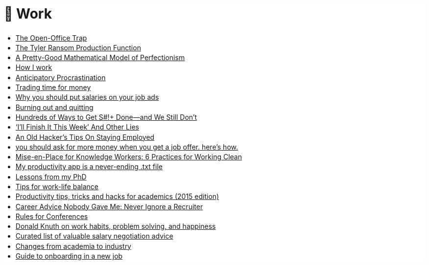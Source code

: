 # 💼 Work

-   [The Open-Office
    Trap](https://www.newyorker.com/business/currency/the-open-office-trap)
-   [The Tyler Ransom Production
    Function](https://tyleransom.medium.com/the-tyler-ransom-production-function-443cff1fe588)
-   [A Pretty-Good Mathematical Model of
    Perfectionism](https://jessegalef.com/2020/08/09/a-pretty-good-mathematical-model-of-perfectionism/)
-   [How I work](http://www.princeton.edu/~pkrugman/howiwork.html)
-   [Anticipatory
    Procrastination](https://pages.cs.wisc.edu/~elder/stuff/ant-proc.pdf)
-   [Trading time for
    money](https://nicolasbouliane.com/blog/trading-time-for-money)
-   [Why you should put salaries on your job
    ads](https://sifted.eu/articles/job-advert-salary-range/)
-   [Burning out and
    quitting](https://mayakaczorowski.com/blogs/burnout)
-   [Hundreds of Ways to Get S#!+ Done—and We Still
    Don’t](https://www.wired.com/story/to-do-apps-failed-productivity-tools/)
-   [‘I’ll Finish It This Week’ And Other
    Lies](https://arxiv.org/abs/2103.16574)
-   [An Old Hacker’s Tips On Staying
    Employed](https://madned.substack.com/p/an-old-hackers-tips-on-staying-employed)
-   [you should ask for more money when you get a job offer. here’s
    how.](https://www.askamanager.org/2021/08/ask-for-more-money-with-that-job-offer-heres-how.html)
-   [Mise-en-Place for Knowledge Workers: 6 Practices for Working
    Clean](https://fortelabs.co/blog/mise-en-place-for-knowledge-workers/)
-   [My productivity app is a never-ending .txt
    file](https://jeffhuang.com/productivity_text_file/)
-   [Lessons from my
    PhD](https://austinhenley.com/blog/lessonsfrommyphd.html)
-   [Tips for work-life
    balance](https://matt.might.net/articles/work-life-balance/)
-   [Productivity tips, tricks and hacks for academics (2015
    edition)](https://matt.might.net/articles/productivity-tips-hints-hacks-tricks-for-grad-students-academics/)
-   [Career Advice Nobody Gave Me: Never Ignore a
    Recruiter](https://index.medium.com/career-advice-nobody-gave-me-never-ignore-a-recruiter-4474eac9556)
-   [Rules for
    Conferences](https://milan.cvitkovic.net/writing/rules_for_conferences/)
-   [Donald Knuth on work habits, problem solving, and
    happiness](https://shuvomoy.github.io/blogs/posts/Knuth-on-work-habits-and-problem-solving-and-happiness/)
-   [Curated list of valuable salary negotiation
    advice](https://github.com/petermekhaeil/salary-negotiating)
-   [Changes from academia to
    industry](https://russellwarne.com/2022/09/25/changes-from-academia-to-industry/)
-   [Guide to onboarding in a new
    job](https://www.alexmolas.com/2024/01/18/onboarding.html)

